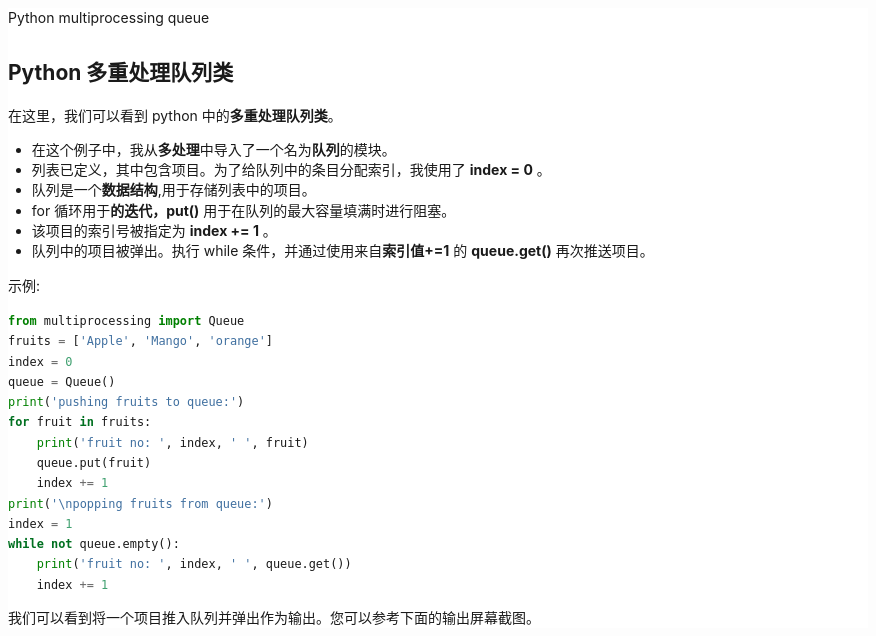 Python multiprocessing queue

## Python 多重处理队列类

在这里，我们可以看到 python 中的**多重处理队列类**。

*   在这个例子中，我从**多处理**中导入了一个名为**队列**的模块。
*   列表已定义，其中包含项目。为了给队列中的条目分配索引，我使用了 **index = 0** 。
*   队列是一个**数据结构**,用于存储列表中的项目。
*   for 循环用于**的迭代，put()** 用于在队列的最大容量填满时进行阻塞。
*   该项目的索引号被指定为 **index += 1** 。
*   队列中的项目被弹出。执行 while 条件，并通过使用来自**索引值+=1** 的 **queue.get()** 再次推送项目。

示例:

```py
from multiprocessing import Queue
fruits = ['Apple', 'Mango', 'orange']
index = 0
queue = Queue()
print('pushing fruits to queue:')
for fruit in fruits:
    print('fruit no: ', index, ' ', fruit)
    queue.put(fruit)
    index += 1
print('\npopping fruits from queue:')
index = 1
while not queue.empty():
    print('fruit no: ', index, ' ', queue.get())
    index += 1
```

我们可以看到将一个项目推入队列并弹出作为输出。您可以参考下面的输出屏幕截图。
